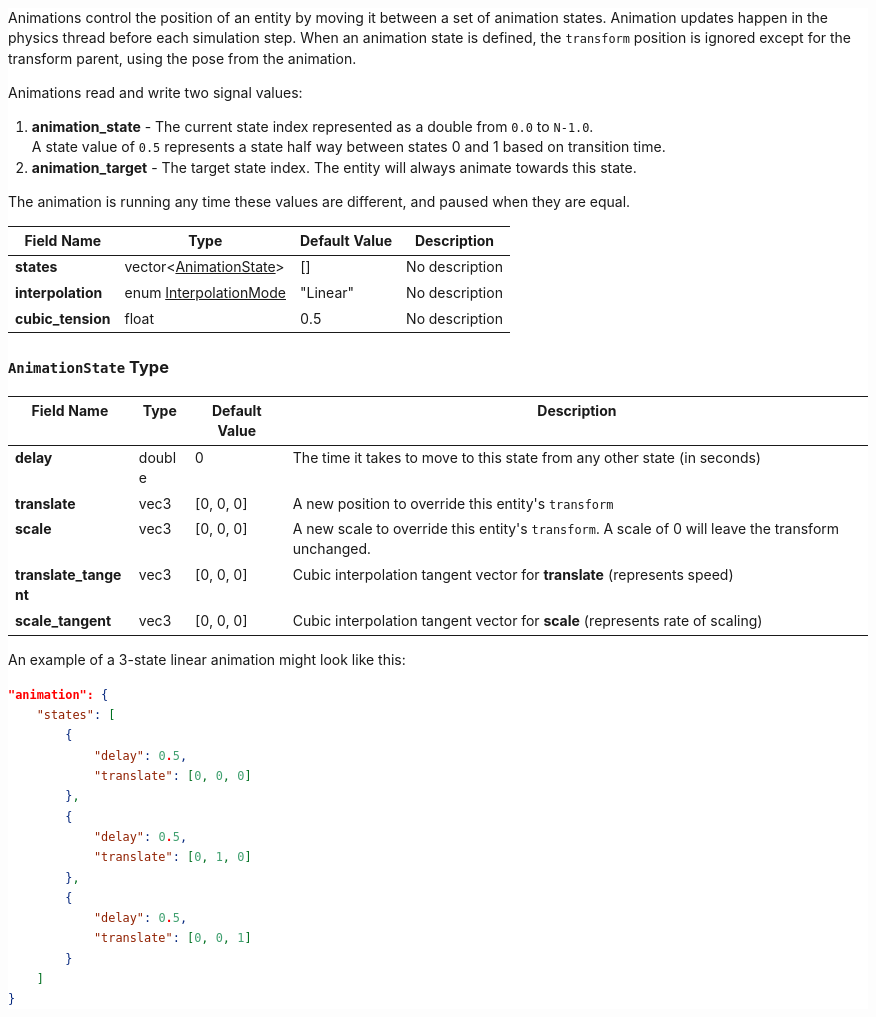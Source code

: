 Animations control the position of an entity by moving it between a set of animation states. Animation updates happen in the physics thread before each simulation step.
When an animation state is defined, the `transform` position is ignored except for the transform parent, using the pose from the animation.

Animations read and write two signal values:
1. **animation_state** - The current state index represented as a double from `0.0` to `N-1.0`.  
    A state value of `0.5` represents a state half way between states 0 and 1 based on transition time.
2. **animation_target** - The target state index. The entity will always animate towards this state.

The animation is running any time these values are different, and paused when they are equal.

| Field Name | Type | Default Value | Description |
|------------|------|---------------|-------------|
| **states** | vector&lt;[AnimationState](#AnimationState-type)&gt; | [] | No description |
| **interpolation** | enum [InterpolationMode](#InterpolationMode-type) | "Linear" | No description |
| **cubic_tension** | float | 0.5 | No description |

<div class="type_definition">

### `AnimationState` Type
| Field Name | Type | Default Value | Description |
|------------|------|---------------|-------------|
| **delay** | double | 0 | The time it takes to move to this state from any other state (in seconds) |
| **translate** | vec3 | [0, 0, 0] | A new position to override this entity's `transform` |
| **scale** | vec3 | [0, 0, 0] | A new scale to override this entity's `transform`. A scale of 0 will leave the transform unchanged. |
| **translate_tangent** | vec3 | [0, 0, 0] | Cubic interpolation tangent vector for **translate** (represents speed) |
| **scale_tangent** | vec3 | [0, 0, 0] | Cubic interpolation tangent vector for **scale** (represents rate of scaling) |

An example of a 3-state linear animation might look like this:
```json
"animation": {
    "states": [
        {
            "delay": 0.5,
            "translate": [0, 0, 0]
        },
        {
            "delay": 0.5,
            "translate": [0, 1, 0]
        },
        {
            "delay": 0.5,
            "translate": [0, 0, 1]
        }
    ]
}
```
